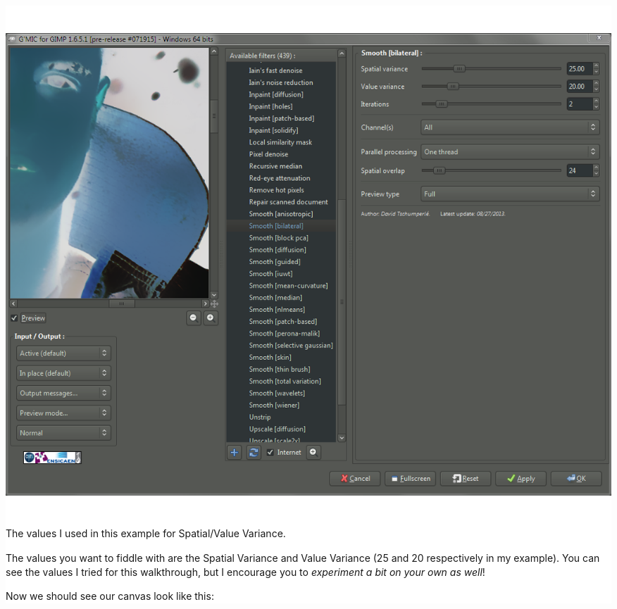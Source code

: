 <img src="GMIC-bilateral.png" alt="GIMP Freaky Details G'MIC Bilateral Filter" width="960" height="735" />
<figcaption>
The values I used in this example for Spatial/Value Variance.
</figcaption>
</figure>

The values you want to fiddle with are the Spatial Variance and Value Variance (25 and 20 respectively in my example). You can see the values I tried for this walkthrough, but I encourage you to _experiment a bit on your own as well_!  

Now we should see our canvas look like this:  


<figure >